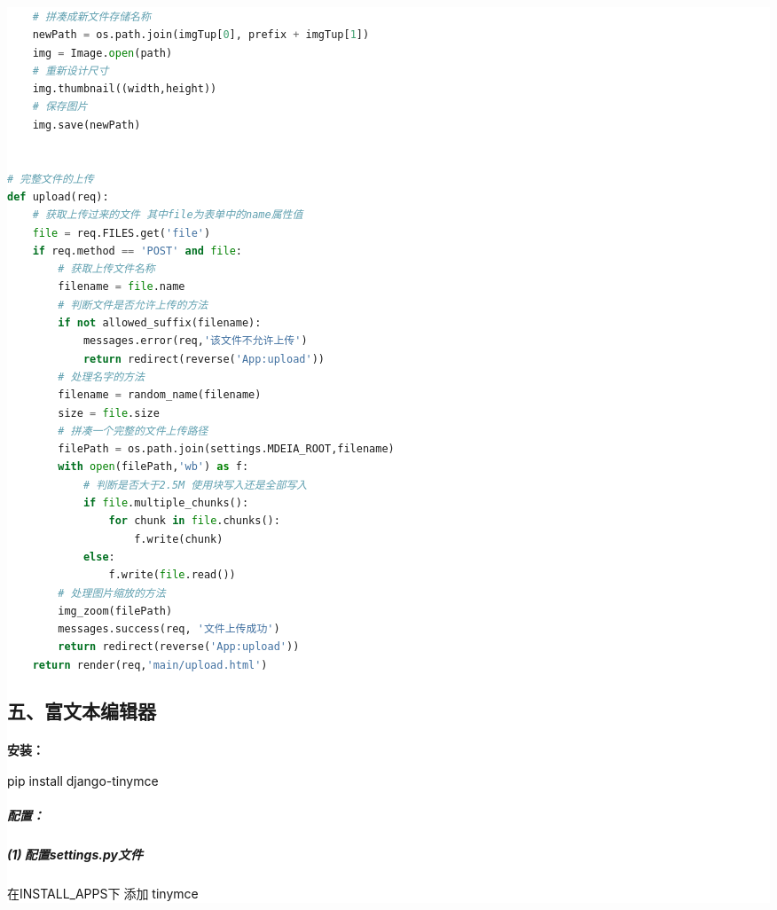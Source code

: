 ```python
    # 拼凑成新文件存储名称
    newPath = os.path.join(imgTup[0], prefix + imgTup[1])
    img = Image.open(path)
    # 重新设计尺寸
    img.thumbnail((width,height))
    # 保存图片
    img.save(newPath)


# 完整文件的上传
def upload(req):
    # 获取上传过来的文件 其中file为表单中的name属性值
    file = req.FILES.get('file')
    if req.method == 'POST' and file:
        # 获取上传文件名称
        filename = file.name
        # 判断文件是否允许上传的方法
        if not allowed_suffix(filename):
            messages.error(req,'该文件不允许上传')
            return redirect(reverse('App:upload'))
        # 处理名字的方法
        filename = random_name(filename)
        size = file.size
        # 拼凑一个完整的文件上传路径
        filePath = os.path.join(settings.MDEIA_ROOT,filename)
        with open(filePath,'wb') as f:
            # 判断是否大于2.5M 使用块写入还是全部写入
            if file.multiple_chunks():
                for chunk in file.chunks():
                    f.write(chunk)
            else:
                f.write(file.read())
        # 处理图片缩放的方法
        img_zoom(filePath)
        messages.success(req, '文件上传成功')
        return redirect(reverse('App:upload'))
    return render(req,'main/upload.html')
```



## 五、富文本编辑器

**安装：**

pip install django-tinymce

##### 配置：

##### (1) 配置settings.py文件

在INSTALL_APPS下 添加 tinymce
